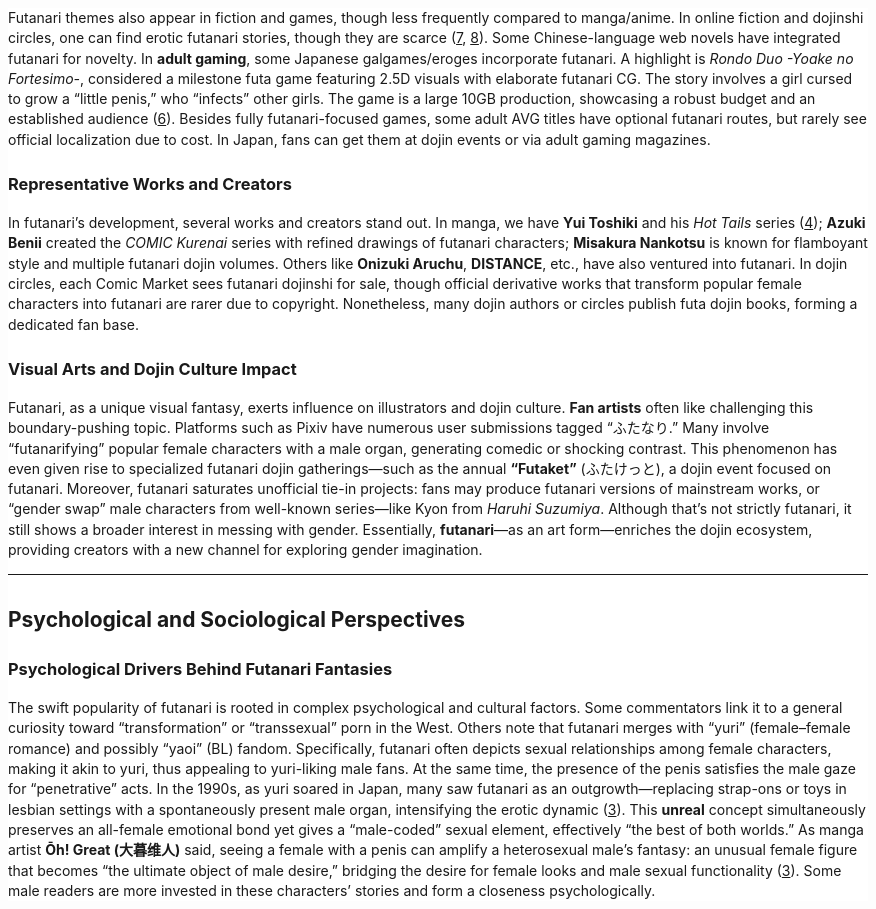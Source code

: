 Futanari themes also appear in fiction and games, though less frequently compared to manga/anime. In online fiction and dojinshi circles, one can find erotic futanari stories, though they are scarce ([7](https://nga.178.com/read.php?tid=38189957#:~:text=...futanari%20text...), [8](http://www.jjwxc.net/oneauthor.php?authorid=1348721#:~:text=Futanari%20...)). Some Chinese-language web novels have integrated futanari for novelty. In **adult gaming**, some Japanese galgames/eroges incorporate futanari. A highlight is *Rondo Duo -Yoake no Fortesimo-*, considered a milestone futa game featuring 2.5D visuals with elaborate futanari CG. The story involves a girl cursed to grow a “little penis,” who “infects” other girls. The game is a large 10GB production, showcasing a robust budget and an established audience ([6](https://www.163.com/dy/article/C1LBUPL30517B2AF.html#:~:text=The%20game%20reached%2010G%2C...)). Besides fully futanari-focused games, some adult AVG titles have optional futanari routes, but rarely see official localization due to cost. In Japan, fans can get them at dojin events or via adult gaming magazines.

### Representative Works and Creators

In futanari’s development, several works and creators stand out. In manga, we have **Yui Toshiki** and his *Hot Tails* series ([4](https://en.wikipedia.org/wiki/Toshiki_Yui#:~:text=Yui%20as%20,9)); **Azuki Benii** created the *COMIC Kurenai* series with refined drawings of futanari characters; **Misakura Nankotsu** is known for flamboyant style and multiple futanari dojin volumes. Others like **Onizuki Aruchu**, **DISTANCE**, etc., have also ventured into futanari. In dojin circles, each Comic Market sees futanari dojinshi for sale, though official derivative works that transform popular female characters into futanari are rarer due to copyright. Nonetheless, many dojin authors or circles publish futa dojin books, forming a dedicated fan base.  

### Visual Arts and Dojin Culture Impact

Futanari, as a unique visual fantasy, exerts influence on illustrators and dojin culture. **Fan artists** often like challenging this boundary-pushing topic. Platforms such as Pixiv have numerous user submissions tagged “ふたなり.” Many involve “futanarifying” popular female characters with a male organ, generating comedic or shocking contrast. This phenomenon has even given rise to specialized futanari dojin gatherings—such as the annual **“Futaket”** (ふたけっと), a dojin event focused on futanari. Moreover, futanari saturates unofficial tie-in projects: fans may produce futanari versions of mainstream works, or “gender swap” male characters from well-known series—like Kyon from *Haruhi Suzumiya*. Although that’s not strictly futanari, it still shows a broader interest in messing with gender. Essentially, **futanari**—as an art form—enriches the dojin ecosystem, providing creators with a new channel for exploring gender imagination.

---

## Psychological and Sociological Perspectives

### Psychological Drivers Behind Futanari Fantasies

The swift popularity of futanari is rooted in complex psychological and cultural factors. Some commentators link it to a general curiosity toward “transformation” or “transsexual” porn in the West. Others note that futanari merges with “yuri” (female–female romance) and possibly “yaoi” (BL) fandom. Specifically, futanari often depicts sexual relationships among female characters, making it akin to yuri, thus appealing to yuri-liking male fans. At the same time, the presence of the penis satisfies the male gaze for “penetrative” acts. In the 1990s, as yuri soared in Japan, many saw futanari as an outgrowth—replacing strap-ons or toys in lesbian settings with a spontaneously present male organ, intensifying the erotic dynamic ([3](https://zh.wikipedia.org/zh-cn/%E6%89%B6%E4%BB%96%E9%82%A3%E8%A3%A1#%E7%99%BE%E5%90%88%E6%9B%B2%E7%9A%84%E5%AF%B9%E6%AF%94)). This **unreal** concept simultaneously preserves an all-female emotional bond yet gives a “male-coded” sexual element, effectively “the best of both worlds.” As manga artist **Ōh! Great (大暮维人)** said, seeing a female with a penis can amplify a heterosexual male’s fantasy: an unusual female figure that becomes “the ultimate object of male desire,” bridging the desire for female looks and male sexual functionality ([3](https://zh.wikipedia.org/zh-cn/%E6%89%B6%E4%BB%96%E9%82%A3%E8%A3%A1#%E5%BC%95%E8%AF%B4)). Some male readers are more invested in these characters’ stories and form a closeness psychologically.
